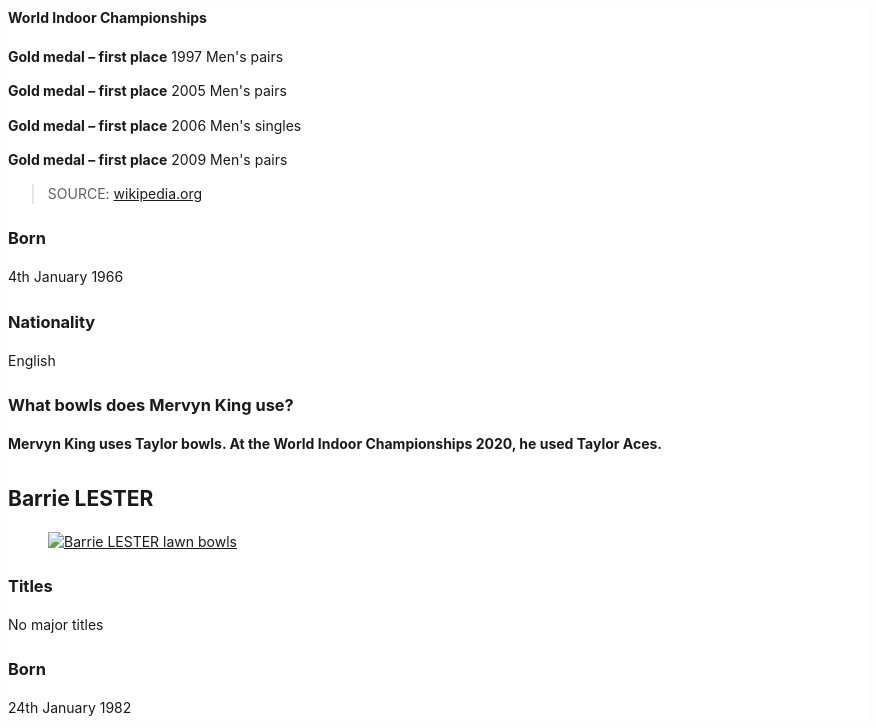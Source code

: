 

<h4><a href="#world-indoor-championships-4"></a>World Indoor Championships</h4>



<p><strong>Gold medal – first place</strong> 1997 Men's pairs</p>



<p><strong>Gold medal – first place</strong> 2005 Men's pairs</p>



<p><strong>Gold medal – first place</strong> 2006 Men's singles</p>



<p><strong>Gold medal – first place</strong> 2009 Men's pairs</p>



<blockquote class="wp-block-quote"><p>SOURCE: <a href="https://en.wikipedia.org/wiki/Mervyn_King_(bowls)">wikipedia.org</a></p></blockquote>



<h3><a href="#born-7"></a>Born</h3>



<p>4th January 1966</p>



<h3><a href="#nationality-7"></a>Nationality</h3>



<p>English</p>



<h3><a href="#what-bowls-does-mervyn-king-use"></a>What bowls does Mervyn King use?</h3>



<p><strong>Mervyn King uses Taylor bowls. At the World Indoor Championships 2020, he used Taylor Aces.</strong></p>



<h2><a href="#barrie-lester"></a>Barrie LESTER</h2>



<figure class="wp-block-image"><a href="#" target="_blank" rel="noreferrer noopener"><img src="/img/posts/barrie-lester.jpg" alt="Barrie LESTER lawn bowls"/></a></figure>



<h3><a href="#titles-8"></a>Titles</h3>



<p>No major titles</p>



<h3><a href="#born-8"></a>Born</h3>



<p>24th January 1982</p>

